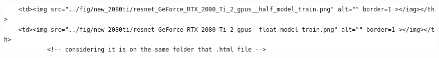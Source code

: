         <td><img src="../fig/new_2080ti/resnet_GeForce_RTX_2080_Ti_2_gpus__half_model_train.png" alt="" border=1 ></img></th>
        <td><img src="../fig/new_2080ti/resnet_GeForce_RTX_2080_Ti_2_gpus__float_model_train.png" alt="" border=1 ></img></th>
                <!-- considering it is on the same folder that .html file -->